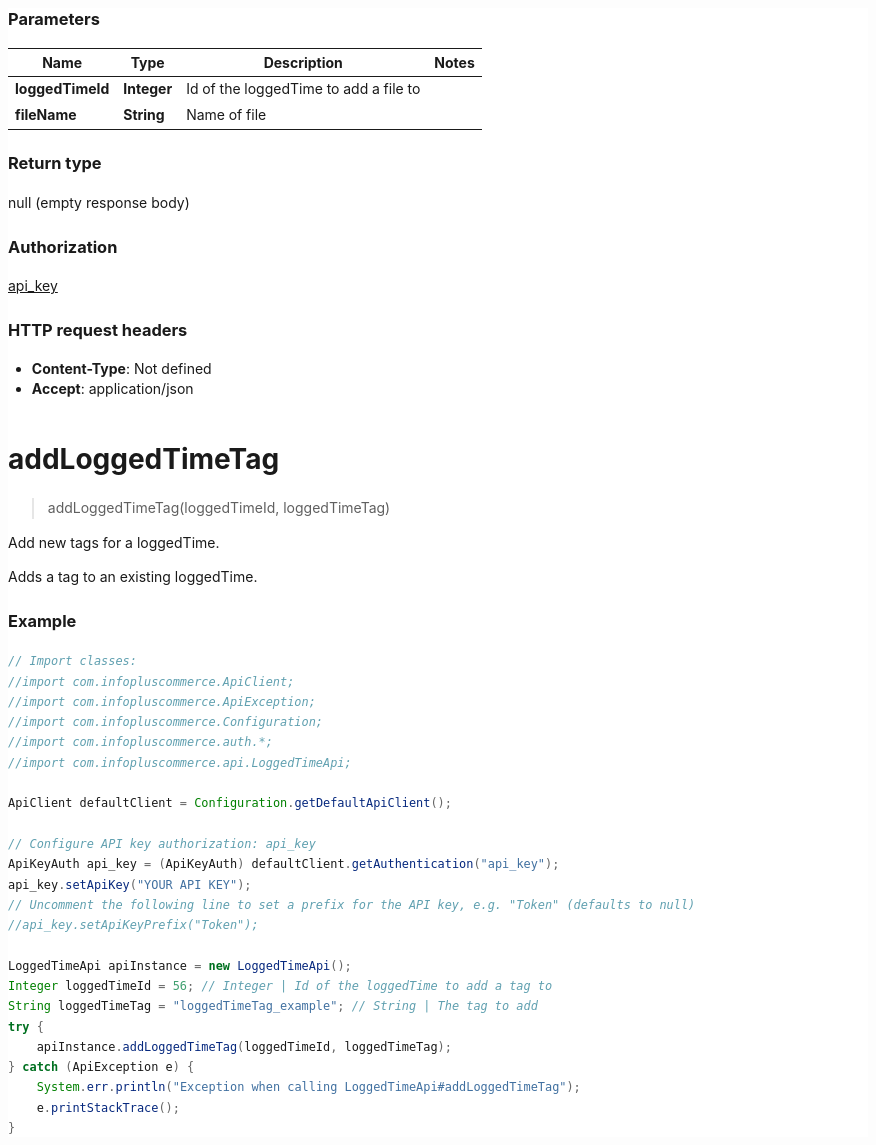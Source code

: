 ### Parameters

Name | Type | Description  | Notes
------------- | ------------- | ------------- | -------------
 **loggedTimeId** | **Integer**| Id of the loggedTime to add a file to |
 **fileName** | **String**| Name of file |

### Return type

null (empty response body)

### Authorization

[api_key](../README.md#api_key)

### HTTP request headers

 - **Content-Type**: Not defined
 - **Accept**: application/json

<a name="addLoggedTimeTag"></a>
# **addLoggedTimeTag**
> addLoggedTimeTag(loggedTimeId, loggedTimeTag)

Add new tags for a loggedTime.

Adds a tag to an existing loggedTime.

### Example
```java
// Import classes:
//import com.infopluscommerce.ApiClient;
//import com.infopluscommerce.ApiException;
//import com.infopluscommerce.Configuration;
//import com.infopluscommerce.auth.*;
//import com.infopluscommerce.api.LoggedTimeApi;

ApiClient defaultClient = Configuration.getDefaultApiClient();

// Configure API key authorization: api_key
ApiKeyAuth api_key = (ApiKeyAuth) defaultClient.getAuthentication("api_key");
api_key.setApiKey("YOUR API KEY");
// Uncomment the following line to set a prefix for the API key, e.g. "Token" (defaults to null)
//api_key.setApiKeyPrefix("Token");

LoggedTimeApi apiInstance = new LoggedTimeApi();
Integer loggedTimeId = 56; // Integer | Id of the loggedTime to add a tag to
String loggedTimeTag = "loggedTimeTag_example"; // String | The tag to add
try {
    apiInstance.addLoggedTimeTag(loggedTimeId, loggedTimeTag);
} catch (ApiException e) {
    System.err.println("Exception when calling LoggedTimeApi#addLoggedTimeTag");
    e.printStackTrace();
}
```
